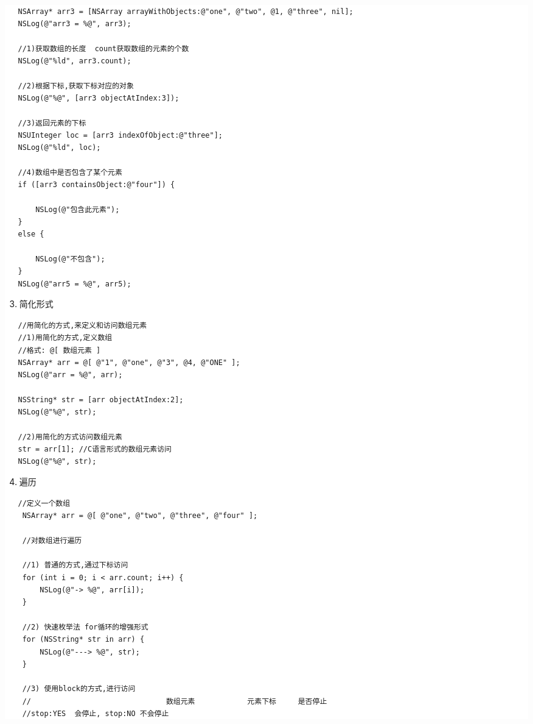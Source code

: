 ```
   NSArray* arr3 = [NSArray arrayWithObjects:@"one", @"two", @1, @"three", nil];
   NSLog(@"arr3 = %@", arr3);

   //1)获取数组的长度  count获取数组的元素的个数
   NSLog(@"%ld", arr3.count);

   //2)根据下标,获取下标对应的对象
   NSLog(@"%@", [arr3 objectAtIndex:3]);

   //3)返回元素的下标
   NSUInteger loc = [arr3 indexOfObject:@"three"];
   NSLog(@"%ld", loc);

   //4)数组中是否包含了某个元素
   if ([arr3 containsObject:@"four"]) {

       NSLog(@"包含此元素");
   }
   else {

       NSLog(@"不包含");
   }
   NSLog(@"arr5 = %@", arr5);

```

3. 简化形式

```
   //用简化的方式,来定义和访问数组元素
   //1)用简化的方式,定义数组
   //格式: @[ 数组元素 ]
   NSArray* arr = @[ @"1", @"one", @"3", @4, @"ONE" ];
   NSLog(@"arr = %@", arr);

   NSString* str = [arr objectAtIndex:2];
   NSLog(@"%@", str);

   //2)用简化的方式访问数组元素
   str = arr[1]; //C语言形式的数组元素访问
   NSLog(@"%@", str);

```


4. 遍历

```
   //定义一个数组
    NSArray* arr = @[ @"one", @"two", @"three", @"four" ];

    //对数组进行遍历

    //1) 普通的方式,通过下标访问
    for (int i = 0; i < arr.count; i++) {
        NSLog(@"-> %@", arr[i]);
    }

    //2) 快速枚举法 for循环的增强形式
    for (NSString* str in arr) {
        NSLog(@"---> %@", str);
    }

    //3) 使用block的方式,进行访问
    //                               数组元素            元素下标     是否停止
    //stop:YES  会停止, stop:NO 不会停止
```